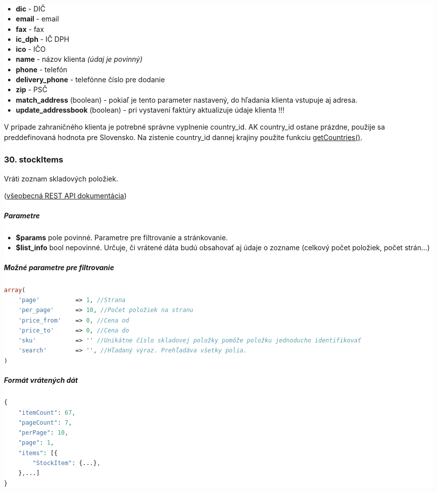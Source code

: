 * **dic** - DIČ
* **email** - email
* **fax** - fax
* **ic_dph** - IČ DPH
* **ico** - IČO
* **name** - názov klienta *(údaj je povinný)*
* **phone** - telefón
* **delivery_phone** - telefónne číslo pre dodanie
* **zip** - PSČ
* **match_address** (boolean) - pokiaľ je tento parameter nastavený, do hľadania klienta vstupuje aj adresa.
* **update_addressbook** (boolean) - pri vystavení faktúry aktualizuje údaje klienta !!!

V prípade zahraničného klienta je potrebné správne vyplnenie country_id. AK country_id ostane prázdne, použije sa preddefinovaná hodnota pre Slovensko. Na zistenie country_id dannej krajiny použite funkciu [getCountries()](#12-getcountries).

### 30. stockItems
Vráti zoznam skladových položiek.

([všeobecná REST API dokumentácia](https://github.com/superfaktura/docs/blob/master/stock.md#get-list-of-stock-items))

##### Parametre
* **$params** pole povinné. Parametre pre filtrovanie a stránkovanie.
* **$list_info** bool nepovinné. Určuje, či vrátené dáta budú obsahovať aj údaje o zozname (celkový počet položiek, počet strán...)

##### Možné parametre pre filtrovanie
```php
array(
	'page'          => 1, //Strana
	'per_page'      => 10, //Počet položiek na stranu
	'price_from'    => 0, //Cena od
	'price_to'      => 0, //Cena do
	'sku'           => '' //Unikátne číslo skladovej položky pomôže položku jednoducho identifikovať
	'search'        => '', //Hľadaný výraz. Prehľadáva všetky polia.
) 
``` 

##### Formát vrátených dát
```php  
{
    "itemCount": 67,
    "pageCount": 7,
    "perPage": 10,
    "page": 1,
    "items": [{
        "StockItem": {...},
    },...]
}
``` 
 